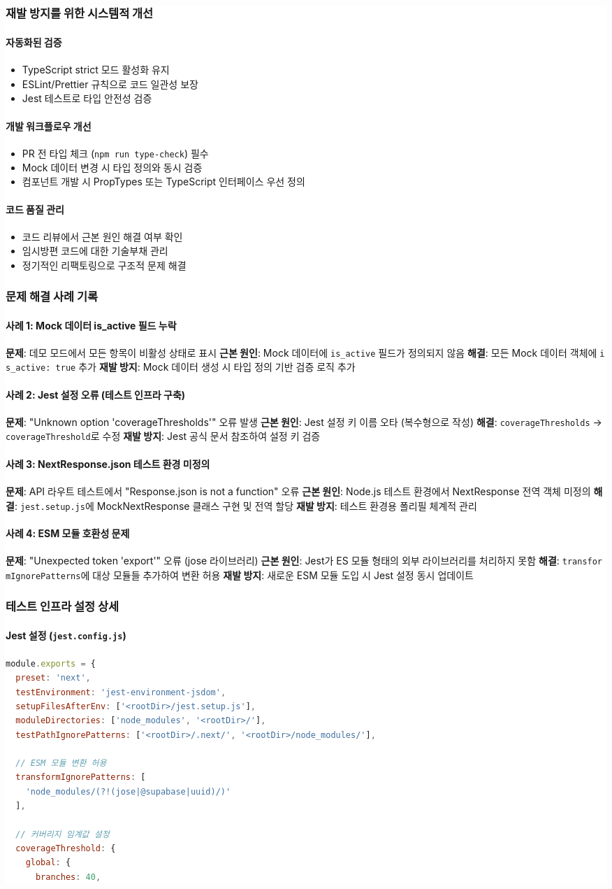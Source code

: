 ### 재발 방지를 위한 시스템적 개선

#### 자동화된 검증
- TypeScript strict 모드 활성화 유지
- ESLint/Prettier 규칙으로 코드 일관성 보장  
- Jest 테스트로 타입 안전성 검증

#### 개발 워크플로우 개선
- PR 전 타입 체크 (`npm run type-check`) 필수
- Mock 데이터 변경 시 타입 정의와 동시 검증
- 컴포넌트 개발 시 PropTypes 또는 TypeScript 인터페이스 우선 정의

#### 코드 품질 관리
- 코드 리뷰에서 근본 원인 해결 여부 확인
- 임시방편 코드에 대한 기술부채 관리
- 정기적인 리팩토링으로 구조적 문제 해결

### 문제 해결 사례 기록

#### 사례 1: Mock 데이터 is_active 필드 누락
**문제**: 데모 모드에서 모든 항목이 비활성 상태로 표시
**근본 원인**: Mock 데이터에 `is_active` 필드가 정의되지 않음
**해결**: 모든 Mock 데이터 객체에 `is_active: true` 추가
**재발 방지**: Mock 데이터 생성 시 타입 정의 기반 검증 로직 추가

#### 사례 2: Jest 설정 오류 (테스트 인프라 구축)
**문제**: "Unknown option 'coverageThresholds'" 오류 발생
**근본 원인**: Jest 설정 키 이름 오타 (복수형으로 작성)
**해결**: `coverageThresholds` → `coverageThreshold`로 수정
**재발 방지**: Jest 공식 문서 참조하여 설정 키 검증

#### 사례 3: NextResponse.json 테스트 환경 미정의
**문제**: API 라우트 테스트에서 "Response.json is not a function" 오류
**근본 원인**: Node.js 테스트 환경에서 NextResponse 전역 객체 미정의
**해결**: `jest.setup.js`에 MockNextResponse 클래스 구현 및 전역 할당
**재발 방지**: 테스트 환경용 폴리필 체계적 관리

#### 사례 4: ESM 모듈 호환성 문제
**문제**: "Unexpected token 'export'" 오류 (jose 라이브러리)
**근본 원인**: Jest가 ES 모듈 형태의 외부 라이브러리를 처리하지 못함
**해결**: `transformIgnorePatterns`에 대상 모듈들 추가하여 변환 허용
**재발 방지**: 새로운 ESM 모듈 도입 시 Jest 설정 동시 업데이트

### 테스트 인프라 설정 상세

#### Jest 설정 (`jest.config.js`)
```javascript
module.exports = {
  preset: 'next',
  testEnvironment: 'jest-environment-jsdom',
  setupFilesAfterEnv: ['<rootDir>/jest.setup.js'],
  moduleDirectories: ['node_modules', '<rootDir>/'],
  testPathIgnorePatterns: ['<rootDir>/.next/', '<rootDir>/node_modules/'],
  
  // ESM 모듈 변환 허용
  transformIgnorePatterns: [
    'node_modules/(?!(jose|@supabase|uuid)/)'
  ],
  
  // 커버리지 임계값 설정
  coverageThreshold: {
    global: {
      branches: 40,
```